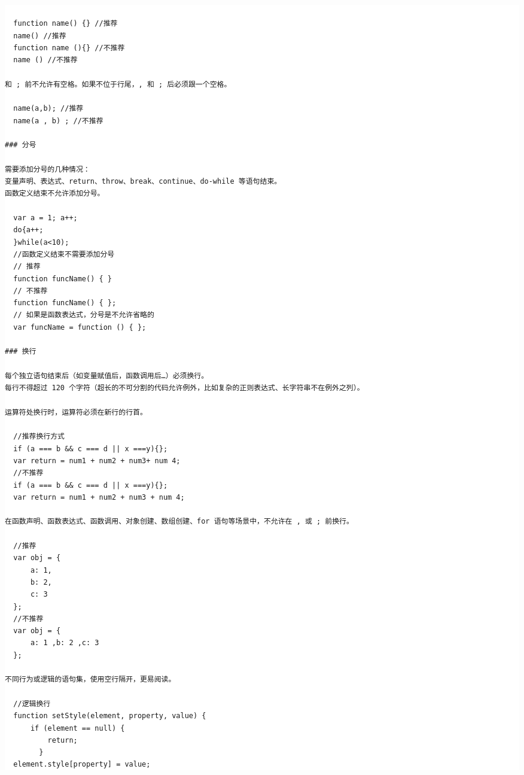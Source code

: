   ```<!doctype html>

    function name() {} //推荐
    name() //推荐
    function name (){} //不推荐
    name () //不推荐

和 ; 前不允许有空格。如果不位于行尾，, 和 ; 后必须跟一个空格。

    name(a,b); //推荐
    name(a , b) ; //不推荐

### 分号

需要添加分号的几种情况：
变量声明、表达式、return、throw、break、continue、do-while 等语句结束。
函数定义结束不允许添加分号。

    var a = 1; a++;
    do{a++;
    }while(a<10);
    //函数定义结束不需要添加分号
    // 推荐
    function funcName() { } 
    // 不推荐
    function funcName() { }; 
    // 如果是函数表达式，分号是不允许省略的
    var funcName = function () { };

### 换行

每个独立语句结束后（如变量赋值后，函数调用后…）必须换行。
每行不得超过 120 个字符（超长的不可分割的代码允许例外，比如复杂的正则表达式、长字符串不在例外之列）。

运算符处换行时，运算符必须在新行的行首。

    //推荐换行方式
    if (a === b && c === d || x ===y){};
    var return = num1 + num2 + num3+ num 4; 
    //不推荐
    if (a === b && c === d || x ===y){};
    var return = num1 + num2 + num3 + num 4;

 在函数声明、函数表达式、函数调用、对象创建、数组创建、for 语句等场景中，不允许在 , 或 ; 前换行。

    //推荐
    var obj = {
        a: 1,
        b: 2,
        c: 3
    };
    //不推荐
    var obj = {
        a: 1 ,b: 2 ,c: 3
    };

不同行为或逻辑的语句集，使用空行隔开，更易阅读。

    //逻辑换行
    function setStyle(element, property, value) {
        if (element == null) {
            return;
          }
    element.style[property] = value;
  ```